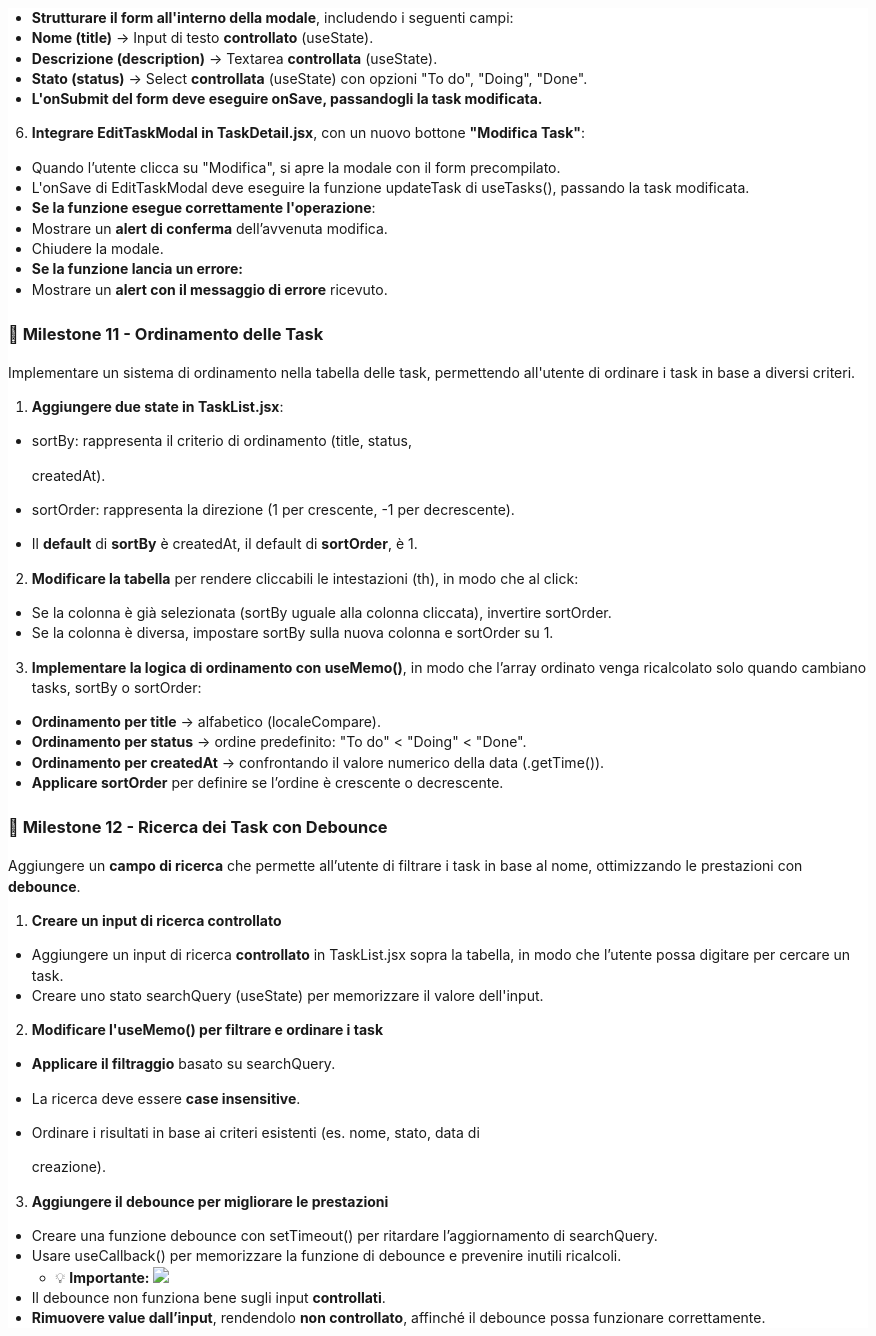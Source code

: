 - **Strutturare il form all'interno della modale**, includendo i seguenti campi:
- **Nome (title)** → Input di testo **controllato** (useState).
- **Descrizione (description)** → Textarea **controllata** (useState).
- **Stato (status)** → Select **controllata** (useState) con opzioni "To do", "Doing", "Done".
- **L'onSubmit del form deve eseguire onSave, passandogli la task modificata.**

6. **Integrare EditTaskModal in TaskDetail.jsx**, con un nuovo bottone **"Modifica Task"**:
- Quando l’utente clicca su "Modifica", si apre la modale con il form precompilato.
- L'onSave di EditTaskModal deve eseguire la funzione updateTask di useTasks(), passando la task modificata.
- **Se la funzione esegue correttamente l'operazione**:
- Mostrare un **alert di conferma** dell’avvenuta modifica.
- Chiudere la modale.
- **Se la funzione lancia un errore:**
- Mostrare un **alert con il messaggio di errore** ricevuto.
### 📌 **Milestone 11 - Ordinamento delle Task**
Implementare un sistema di ordinamento nella tabella delle task, permettendo all'utente di ordinare i task in base a diversi criteri.

1. **Aggiungere due state in TaskList.jsx**:
- sortBy: rappresenta il criterio di ordinamento (title, status,

  createdAt).

- sortOrder: rappresenta la direzione (1 per crescente, -1 per decrescente).
- Il **default** di **sortBy** è createdAt, il default di **sortOrder**, è 1.
2. **Modificare la tabella** per rendere cliccabili le intestazioni (th), in modo che al click:
- Se la colonna è già selezionata (sortBy uguale alla colonna cliccata), invertire sortOrder.
- Se la colonna è diversa, impostare sortBy sulla nuova colonna e sortOrder su 1.
3. **Implementare la logica di ordinamento con useMemo()**, in modo che l’array ordinato venga ricalcolato solo quando cambiano tasks, sortBy o sortOrder:
- **Ordinamento per title** → alfabetico (localeCompare).
- **Ordinamento per status** → ordine predefinito: "To do" < "Doing" < "Done".
- **Ordinamento per createdAt** → confrontando il valore numerico della data (.getTime()).
- **Applicare sortOrder** per definire se l’ordine è crescente o decrescente.
### 📌 **Milestone 12 - Ricerca dei Task con Debounce**
Aggiungere un **campo di ricerca** che permette all’utente di filtrare i task in base al nome, ottimizzando le prestazioni con **debounce**.

1. **Creare un input di ricerca controllato**
- Aggiungere un input di ricerca **controllato** in TaskList.jsx sopra la tabella, in modo che l’utente possa digitare per cercare un task.
- Creare uno stato searchQuery (useState) per memorizzare il valore dell'input.
2. **Modificare l'useMemo() per filtrare e ordinare i task**
- **Applicare il filtraggio** basato su searchQuery.
- La ricerca deve essere **case insensitive**.
- Ordinare i risultati in base ai criteri esistenti (es. nome, stato, data di

  creazione).

3. **Aggiungere il debounce per migliorare le prestazioni**
- Creare una funzione debounce con setTimeout() per ritardare l’aggiornamento di searchQuery.
- Usare useCallback() per memorizzare la funzione di debounce e prevenire inutili ricalcoli.
  - 💡 **Importante: ![](Aspose.Words.d73c2386-155a-41aa-88f1-bb1f7b59804a.002.png)**
- Il debounce non funziona bene sugli input **controllati**.
- **Rimuovere value dall’input**, rendendolo **non controllato**, affinché il debounce possa funzionare correttamente.

